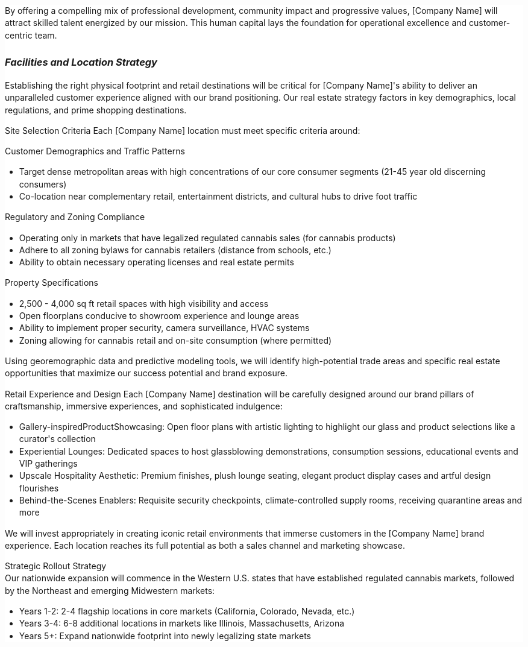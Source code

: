By offering a compelling mix of professional development, community impact and progressive values, [Company Name] will attract skilled talent energized by our mission. This human capital lays the foundation for operational excellence and customer-centric team.

### *Facilities and Location Strategy*

Establishing the right physical footprint and retail destinations will be critical for [Company Name]'s ability to deliver an unparalleled customer experience aligned with our brand positioning. Our real estate strategy factors in key demographics, local regulations, and prime shopping destinations.

Site Selection Criteria
Each [Company Name] location must meet specific criteria around:

Customer Demographics and Traffic Patterns
- Target dense metropolitan areas with high concentrations of our core consumer segments (21-45 year old discerning consumers)
- Co-location near complementary retail, entertainment districts, and cultural hubs to drive foot traffic

Regulatory and Zoning Compliance  
- Operating only in markets that have legalized regulated cannabis sales (for cannabis products)  
- Adhere to all zoning bylaws for cannabis retailers (distance from schools, etc.)
- Ability to obtain necessary operating licenses and real estate permits

Property Specifications
- 2,500 - 4,000 sq ft retail spaces with high visibility and access
- Open floorplans conducive to showroom experience and lounge areas 
- Ability to implement proper security, camera surveillance, HVAC systems
- Zoning allowing for cannabis retail and on-site consumption (where permitted)

Using georemographic data and predictive modeling tools, we will identify high-potential trade areas and specific real estate opportunities that maximize our success potential and brand exposure.

Retail Experience and Design 
Each [Company Name] destination will be carefully designed around our brand pillars of craftsmanship, immersive experiences, and sophisticated indulgence:

- Gallery-inspiredProductShowcasing: Open floor plans with artistic lighting to highlight our glass and product selections like a curator's collection 
- Experiential Lounges: Dedicated spaces to host glassblowing demonstrations, consumption sessions, educational events and VIP gatherings
- Upscale Hospitality Aesthetic: Premium finishes, plush lounge seating, elegant product display cases and artful design flourishes
- Behind-the-Scenes Enablers: Requisite security checkpoints, climate-controlled supply rooms, receiving quarantine areas and more  

We will invest appropriately in creating iconic retail environments that immerse customers in the [Company Name] brand experience. Each location reaches its full potential as both a sales channel and marketing showcase.

Strategic Rollout Strategy  
Our nationwide expansion will commence in the Western U.S. states that have established regulated cannabis markets, followed by the Northeast and emerging Midwestern markets:

- Years 1-2: 2-4 flagship locations in core markets (California, Colorado, Nevada, etc.)
- Years 3-4: 6-8 additional locations in markets like Illinois, Massachusetts, Arizona 
- Years 5+: Expand nationwide footprint into newly legalizing state markets 
